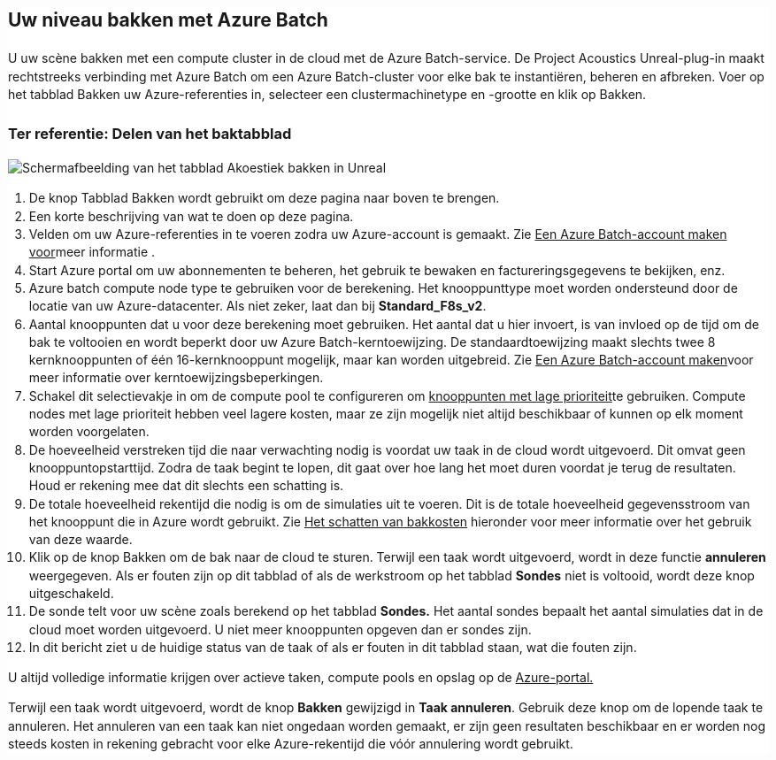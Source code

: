 ## <a name="bake-your-level-using-azure-batch"></a>Uw niveau bakken met Azure Batch

U uw scène bakken met een compute cluster in de cloud met de Azure Batch-service. De Project Acoustics Unreal-plug-in maakt rechtstreeks verbinding met Azure Batch om een Azure Batch-cluster voor elke bak te instantiëren, beheren en afbreken. Voer op het tabblad Bakken uw Azure-referenties in, selecteer een clustermachinetype en -grootte en klik op Bakken.

### <a name="for-reference-parts-of-the-bake-tab"></a>Ter referentie: Delen van het baktabblad

![Schermafbeelding van het tabblad Akoestiek bakken in Unreal](media/unreal-bake-tab-details.png)

1. De knop Tabblad Bakken wordt gebruikt om deze pagina naar boven te brengen.
2. Een korte beschrijving van wat te doen op deze pagina.
3. Velden om uw Azure-referenties in te voeren zodra uw Azure-account is gemaakt. Zie [Een Azure Batch-account maken voor](create-azure-account.md)meer informatie .
4. Start Azure portal om uw abonnementen te beheren, het gebruik te bewaken en factureringsgegevens te bekijken, enz. 
5. Azure batch compute node type te gebruiken voor de berekening. Het knooppunttype moet worden ondersteund door de locatie van uw Azure-datacenter. Als niet zeker, laat dan bij **Standard_F8s_v2**.
6. Aantal knooppunten dat u voor deze berekening moet gebruiken. Het aantal dat u hier invoert, is van invloed op de tijd om de bak te voltooien en wordt beperkt door uw Azure Batch-kerntoewijzing. De standaardtoewijzing maakt slechts twee 8 kernknooppunten of één 16-kernknooppunt mogelijk, maar kan worden uitgebreid. Zie [Een Azure Batch-account maken](create-azure-account.md)voor meer informatie over kerntoewijzingsbeperkingen.
7. Schakel dit selectievakje in om de compute pool te configureren om [knooppunten met lage prioriteit](https://docs.microsoft.com/azure/batch/batch-low-pri-vms)te gebruiken. Compute nodes met lage prioriteit hebben veel lagere kosten, maar ze zijn mogelijk niet altijd beschikbaar of kunnen op elk moment worden voorgelaten.
8. De hoeveelheid verstreken tijd die naar verwachting nodig is voordat uw taak in de cloud wordt uitgevoerd. Dit omvat geen knooppuntopstarttijd. Zodra de taak begint te lopen, dit gaat over hoe lang het moet duren voordat je terug de resultaten. Houd er rekening mee dat dit slechts een schatting is.
9. De totale hoeveelheid rekentijd die nodig is om de simulaties uit te voeren. Dit is de totale hoeveelheid gegevensstroom van het knooppunt die in Azure wordt gebruikt. Zie [Het schatten van bakkosten](#Estimating-bake-cost) hieronder voor meer informatie over het gebruik van deze waarde.
10. Klik op de knop Bakken om de bak naar de cloud te sturen. Terwijl een taak wordt uitgevoerd, wordt in deze functie **annuleren** weergegeven. Als er fouten zijn op dit tabblad of als de werkstroom op het tabblad **Sondes** niet is voltooid, wordt deze knop uitgeschakeld.
11. De sonde telt voor uw scène zoals berekend op het tabblad **Sondes.** Het aantal sondes bepaalt het aantal simulaties dat in de cloud moet worden uitgevoerd. U niet meer knooppunten opgeven dan er sondes zijn.
12. In dit bericht ziet u de huidige status van de taak of als er fouten in dit tabblad staan, wat die fouten zijn.

U altijd volledige informatie krijgen over actieve taken, compute pools en opslag op de [Azure-portal.](https://portal.azure.com)

Terwijl een taak wordt uitgevoerd, wordt de knop **Bakken** gewijzigd in **Taak annuleren**. Gebruik deze knop om de lopende taak te annuleren. Het annuleren van een taak kan niet ongedaan worden gemaakt, er zijn geen resultaten beschikbaar en er worden nog steeds kosten in rekening gebracht voor elke Azure-rekentijd die vóór annulering wordt gebruikt.
